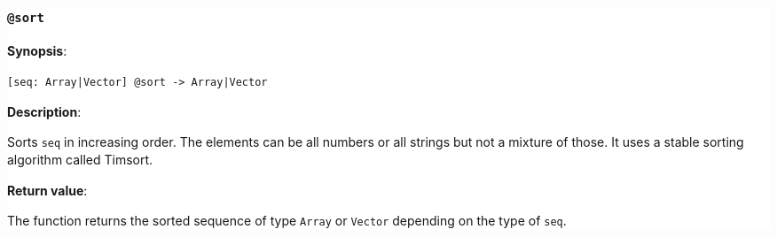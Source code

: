 ### `@sort`

**Synopsis**:

`[seq: Array|Vector] @sort -> Array|Vector`

**Description**:

Sorts `seq` in increasing order. The elements can be all numbers or all strings
but not a mixture of those. It uses a stable sorting algorithm called Timsort.

**Return value**:

The function returns the sorted sequence of type `Array` or `Vector` depending
on the type of `seq`.
